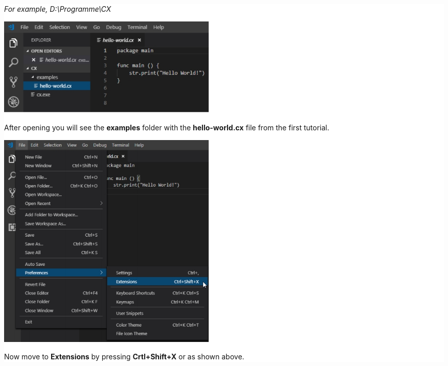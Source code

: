 *For example, D:\Programme\CX*

<img src="https://raw.githubusercontent.com/4rchim3d3s/cx-tutorials/master/Windows/cx%20visual%20studio%20code/3.jpg" width="400">

After opening you will see the **examples** folder with the **hello-world.cx** file from the first tutorial.

<img src="https://raw.githubusercontent.com/4rchim3d3s/cx-tutorials/master/Windows/cx%20visual%20studio%20code/4.jpg" width="400">

Now move to **Extensions**  by pressing **Crtl+Shift+X**  or as shown above.
